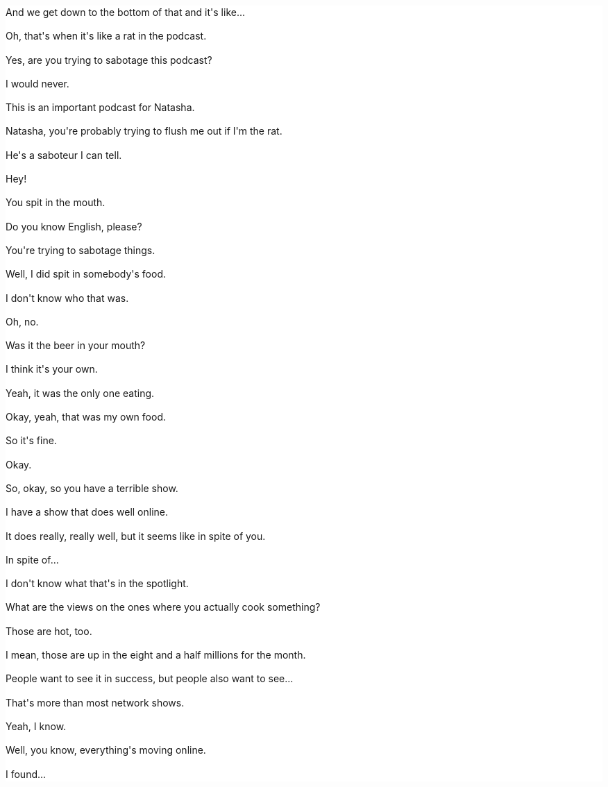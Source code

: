 And we get down to the bottom of that and it's like...

Oh, that's when it's like a rat in the podcast.

Yes, are you trying to sabotage this podcast?

I would never.

This is an important podcast for Natasha.

Natasha, you're probably trying to flush me out if I'm the rat.

He's a saboteur I can tell.

Hey!

You spit in the mouth.

Do you know English, please?

You're trying to sabotage things.

Well, I did spit in somebody's food.

I don't know who that was.

Oh, no.

Was it the beer in your mouth?

I think it's your own.

Yeah, it was the only one eating.

Okay, yeah, that was my own food.

So it's fine.

Okay.

So, okay, so you have a terrible show.

I have a show that does well online.

It does really, really well, but it seems like in spite of you.

In spite of...

I don't know what that's in the spotlight.

What are the views on the ones where you actually cook something?

Those are hot, too.

I mean, those are up in the eight and a half millions for the month.

People want to see it in success, but people also want to see...

That's more than most network shows.

Yeah, I know.

Well, you know, everything's moving online.

I found...
